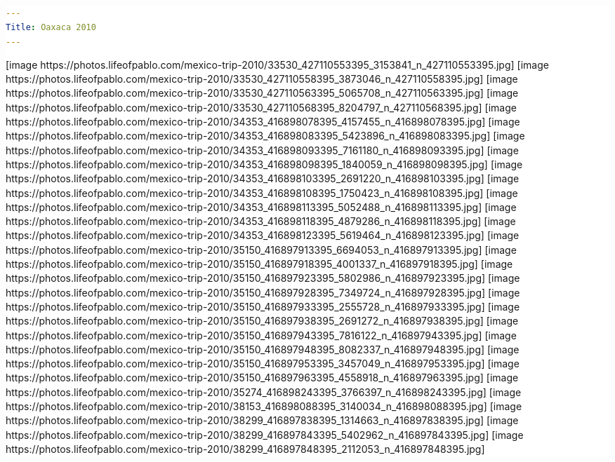 ```yaml
---
Title: Oaxaca 2010
---
```

<div markdown="1">
[image https://photos.lifeofpablo.com/mexico-trip-2010/33530_427110553395_3153841_n_427110553395.jpg]
[image https://photos.lifeofpablo.com/mexico-trip-2010/33530_427110558395_3873046_n_427110558395.jpg]
[image https://photos.lifeofpablo.com/mexico-trip-2010/33530_427110563395_5065708_n_427110563395.jpg]
[image https://photos.lifeofpablo.com/mexico-trip-2010/33530_427110568395_8204797_n_427110568395.jpg]
[image https://photos.lifeofpablo.com/mexico-trip-2010/34353_416898078395_4157455_n_416898078395.jpg]
[image https://photos.lifeofpablo.com/mexico-trip-2010/34353_416898083395_5423896_n_416898083395.jpg]
[image https://photos.lifeofpablo.com/mexico-trip-2010/34353_416898093395_7161180_n_416898093395.jpg]
[image https://photos.lifeofpablo.com/mexico-trip-2010/34353_416898098395_1840059_n_416898098395.jpg]
[image https://photos.lifeofpablo.com/mexico-trip-2010/34353_416898103395_2691220_n_416898103395.jpg]
[image https://photos.lifeofpablo.com/mexico-trip-2010/34353_416898108395_1750423_n_416898108395.jpg]
[image https://photos.lifeofpablo.com/mexico-trip-2010/34353_416898113395_5052488_n_416898113395.jpg]
[image https://photos.lifeofpablo.com/mexico-trip-2010/34353_416898118395_4879286_n_416898118395.jpg]
[image https://photos.lifeofpablo.com/mexico-trip-2010/34353_416898123395_5619464_n_416898123395.jpg]
[image https://photos.lifeofpablo.com/mexico-trip-2010/35150_416897913395_6694053_n_416897913395.jpg]
[image https://photos.lifeofpablo.com/mexico-trip-2010/35150_416897918395_4001337_n_416897918395.jpg]
[image https://photos.lifeofpablo.com/mexico-trip-2010/35150_416897923395_5802986_n_416897923395.jpg]
[image https://photos.lifeofpablo.com/mexico-trip-2010/35150_416897928395_7349724_n_416897928395.jpg]
[image https://photos.lifeofpablo.com/mexico-trip-2010/35150_416897933395_2555728_n_416897933395.jpg]
[image https://photos.lifeofpablo.com/mexico-trip-2010/35150_416897938395_2691272_n_416897938395.jpg]
[image https://photos.lifeofpablo.com/mexico-trip-2010/35150_416897943395_7816122_n_416897943395.jpg]
[image https://photos.lifeofpablo.com/mexico-trip-2010/35150_416897948395_8082337_n_416897948395.jpg]
[image https://photos.lifeofpablo.com/mexico-trip-2010/35150_416897953395_3457049_n_416897953395.jpg]
[image https://photos.lifeofpablo.com/mexico-trip-2010/35150_416897963395_4558918_n_416897963395.jpg]
[image https://photos.lifeofpablo.com/mexico-trip-2010/35274_416898243395_3766397_n_416898243395.jpg]
[image https://photos.lifeofpablo.com/mexico-trip-2010/38153_416898088395_3140034_n_416898088395.jpg]
[image https://photos.lifeofpablo.com/mexico-trip-2010/38299_416897838395_1314663_n_416897838395.jpg]
[image https://photos.lifeofpablo.com/mexico-trip-2010/38299_416897843395_5402962_n_416897843395.jpg]
[image https://photos.lifeofpablo.com/mexico-trip-2010/38299_416897848395_2112053_n_416897848395.jpg]